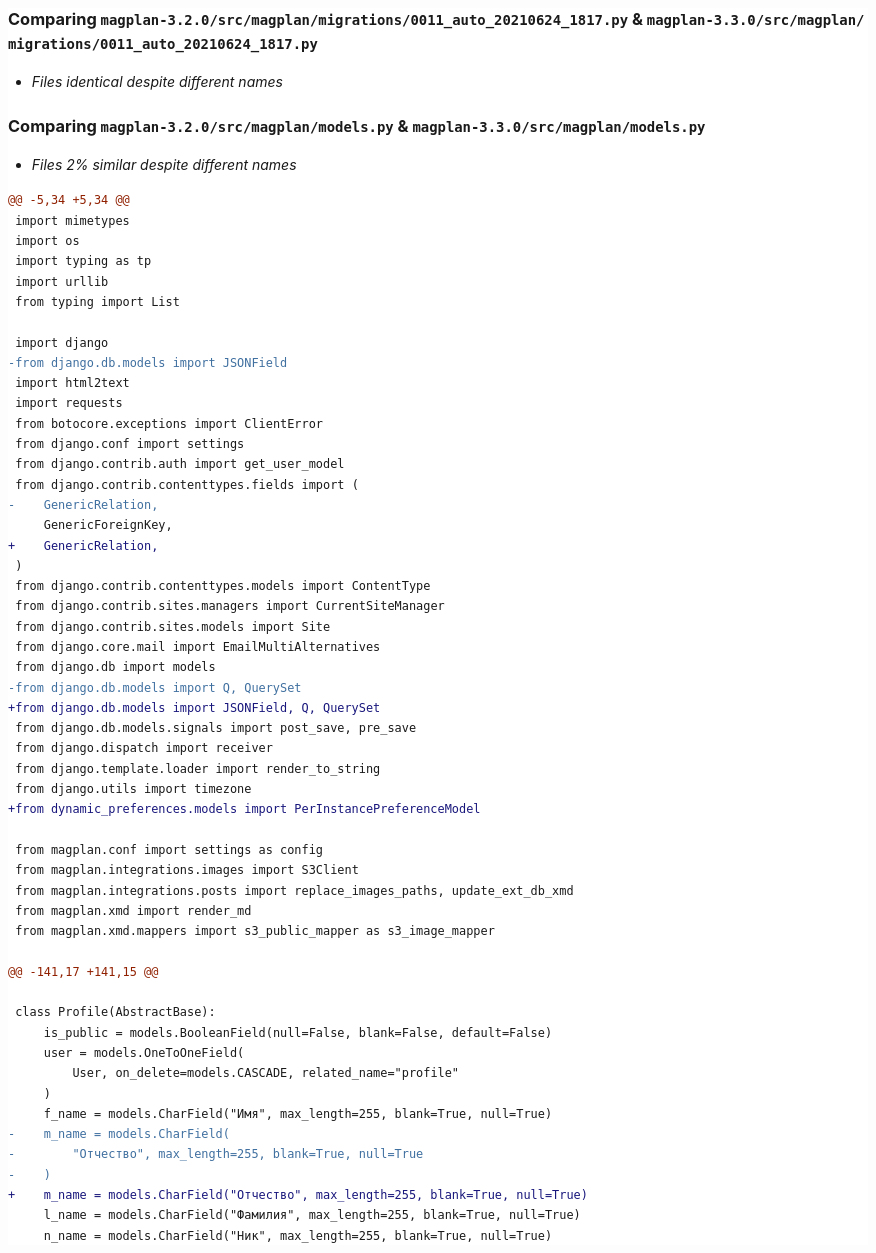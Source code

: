 ### Comparing `magplan-3.2.0/src/magplan/migrations/0011_auto_20210624_1817.py` & `magplan-3.3.0/src/magplan/migrations/0011_auto_20210624_1817.py`

 * *Files identical despite different names*

### Comparing `magplan-3.2.0/src/magplan/models.py` & `magplan-3.3.0/src/magplan/models.py`

 * *Files 2% similar despite different names*

```diff
@@ -5,34 +5,34 @@
 import mimetypes
 import os
 import typing as tp
 import urllib
 from typing import List
 
 import django
-from django.db.models import JSONField
 import html2text
 import requests
 from botocore.exceptions import ClientError
 from django.conf import settings
 from django.contrib.auth import get_user_model
 from django.contrib.contenttypes.fields import (
-    GenericRelation,
     GenericForeignKey,
+    GenericRelation,
 )
 from django.contrib.contenttypes.models import ContentType
 from django.contrib.sites.managers import CurrentSiteManager
 from django.contrib.sites.models import Site
 from django.core.mail import EmailMultiAlternatives
 from django.db import models
-from django.db.models import Q, QuerySet
+from django.db.models import JSONField, Q, QuerySet
 from django.db.models.signals import post_save, pre_save
 from django.dispatch import receiver
 from django.template.loader import render_to_string
 from django.utils import timezone
+from dynamic_preferences.models import PerInstancePreferenceModel
 
 from magplan.conf import settings as config
 from magplan.integrations.images import S3Client
 from magplan.integrations.posts import replace_images_paths, update_ext_db_xmd
 from magplan.xmd import render_md
 from magplan.xmd.mappers import s3_public_mapper as s3_image_mapper
 
@@ -141,17 +141,15 @@
 
 class Profile(AbstractBase):
     is_public = models.BooleanField(null=False, blank=False, default=False)
     user = models.OneToOneField(
         User, on_delete=models.CASCADE, related_name="profile"
     )
     f_name = models.CharField("Имя", max_length=255, blank=True, null=True)
-    m_name = models.CharField(
-        "Отчество", max_length=255, blank=True, null=True
-    )
+    m_name = models.CharField("Отчество", max_length=255, blank=True, null=True)
     l_name = models.CharField("Фамилия", max_length=255, blank=True, null=True)
     n_name = models.CharField("Ник", max_length=255, blank=True, null=True)
```